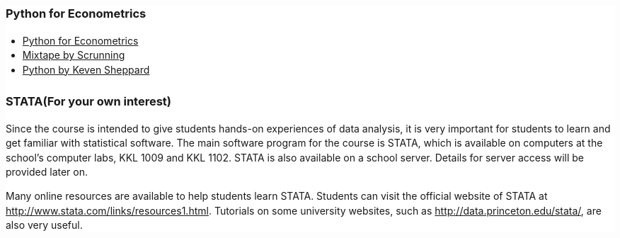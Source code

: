 ### Python for Econometrics

* [Python for Econometrics](https://scholar.harvard.edu/files/ambell/files/python_for_economists.pdf)
* [Mixtape by Scrunning](https://mixtape.scunning.com/)
* [Python by Keven Sheppard](https://www.kevinsheppard.com/teaching/python/)


### STATA(For your own interest)
Since the course is intended to give students hands-on experiences of data analysis, it is very important for students to learn and get familiar with statistical software. The main software program for the course is STATA, which is available on computers at the school’s computer labs, KKL 1009 and KKL 1102. STATA is also available on a school server. Details for server access will be provided later on.



Many online resources are available to help students learn STATA. Students can visit the official website of STATA at http://www.stata.com/links/resources1.html. Tutorials on some university websites, such as http://data.princeton.edu/stata/, are also very useful.
